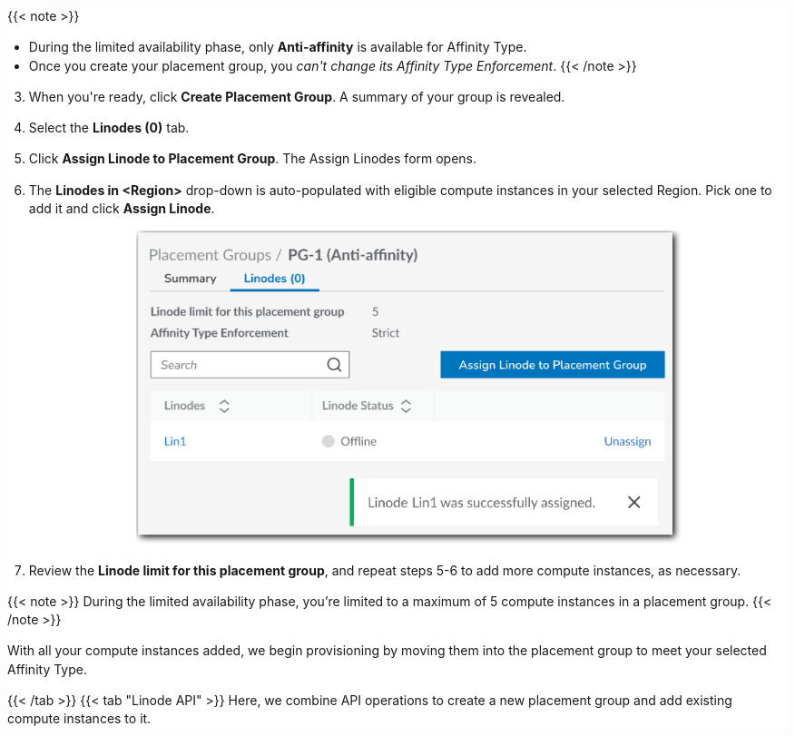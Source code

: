 {{< note >}}
- During the limited availability phase, only **Anti-affinity** is available for Affinity Type.
- Once you create your placement group, you *can't change its Affinity Type Enforcement*.
{{< /note >}}

3.  When you're ready, click **Create Placement Group**. A summary of your group is revealed.

4.  Select the **Linodes (0)** tab.

1.  Click **Assign Linode to Placement Group**. The Assign Linodes form opens.

1.  The **Linodes in \<Region\>** drop-down is auto-populated with eligible compute instances in your selected Region. Pick one to add it and click **Assign Linode**.

    <div align=center>
    <img src="pg-added-linode-v1.png" width=600 />
    </div>

7. Review the **Linode limit for this placement group**, and repeat steps 5-6 to add more compute instances, as necessary.

{{< note >}}
During the limited availability phase, you’re limited to a maximum of 5 compute instances in a placement group.
{{< /note >}}

With all your compute instances added, we begin provisioning by moving them into the placement group to meet your selected Affinity Type.

{{< /tab >}}
{{< tab "Linode API" >}}
Here, we combine API operations to create a new placement group and add existing compute instances to it.
